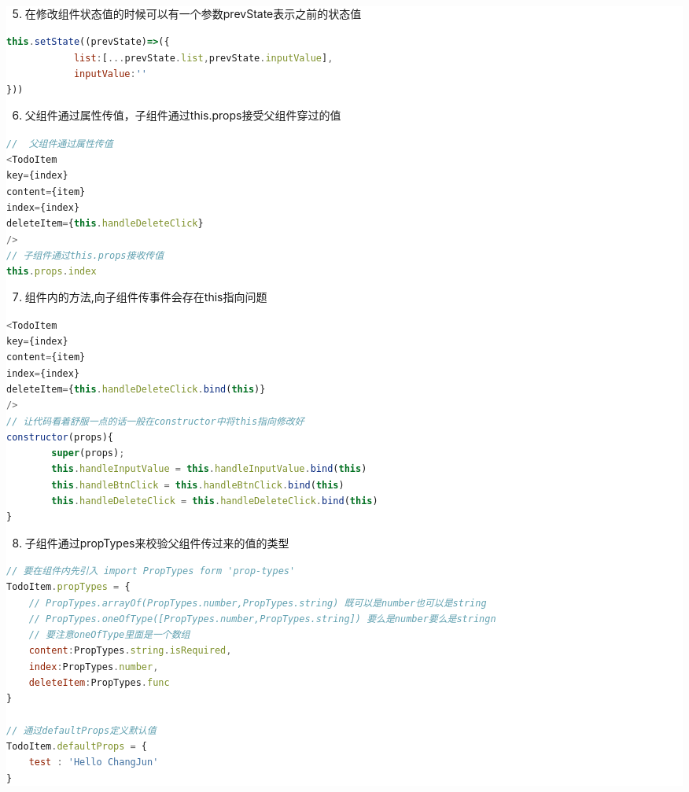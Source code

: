 5. 在修改组件状态值的时候可以有一个参数prevState表示之前的状态值
```Javascript
this.setState((prevState)=>({
            list:[...prevState.list,prevState.inputValue],
            inputValue:''
}))
```
6. 父组件通过属性传值，子组件通过this.props接受父组件穿过的值
```JavaScript
//  父组件通过属性传值
<TodoItem 
key={index}
content={item} 
index={index}
deleteItem={this.handleDeleteClick}
/>
// 子组件通过this.props接收传值
this.props.index
```

7. 组件内的方法,向子组件传事件会存在this指向问题
```JavaScript
<TodoItem 
key={index}
content={item} 
index={index}
deleteItem={this.handleDeleteClick.bind(this)}
/>
// 让代码看着舒服一点的话一般在constructor中将this指向修改好
constructor(props){
        super(props);
        this.handleInputValue = this.handleInputValue.bind(this)
        this.handleBtnClick = this.handleBtnClick.bind(this)
        this.handleDeleteClick = this.handleDeleteClick.bind(this)
}
```

8. 子组件通过propTypes来校验父组件传过来的值的类型
```Javascript
// 要在组件内先引入 import PropTypes form 'prop-types'
TodoItem.propTypes = {
    // PropTypes.arrayOf(PropTypes.number,PropTypes.string) 既可以是number也可以是string
    // PropTypes.oneOfType([PropTypes.number,PropTypes.string]) 要么是number要么是stringn
    // 要注意oneOfType里面是一个数组
    content:PropTypes.string.isRequired,
    index:PropTypes.number,
    deleteItem:PropTypes.func
}
 
// 通过defaultProps定义默认值
TodoItem.defaultProps = {
    test : 'Hello ChangJun'
}
```
